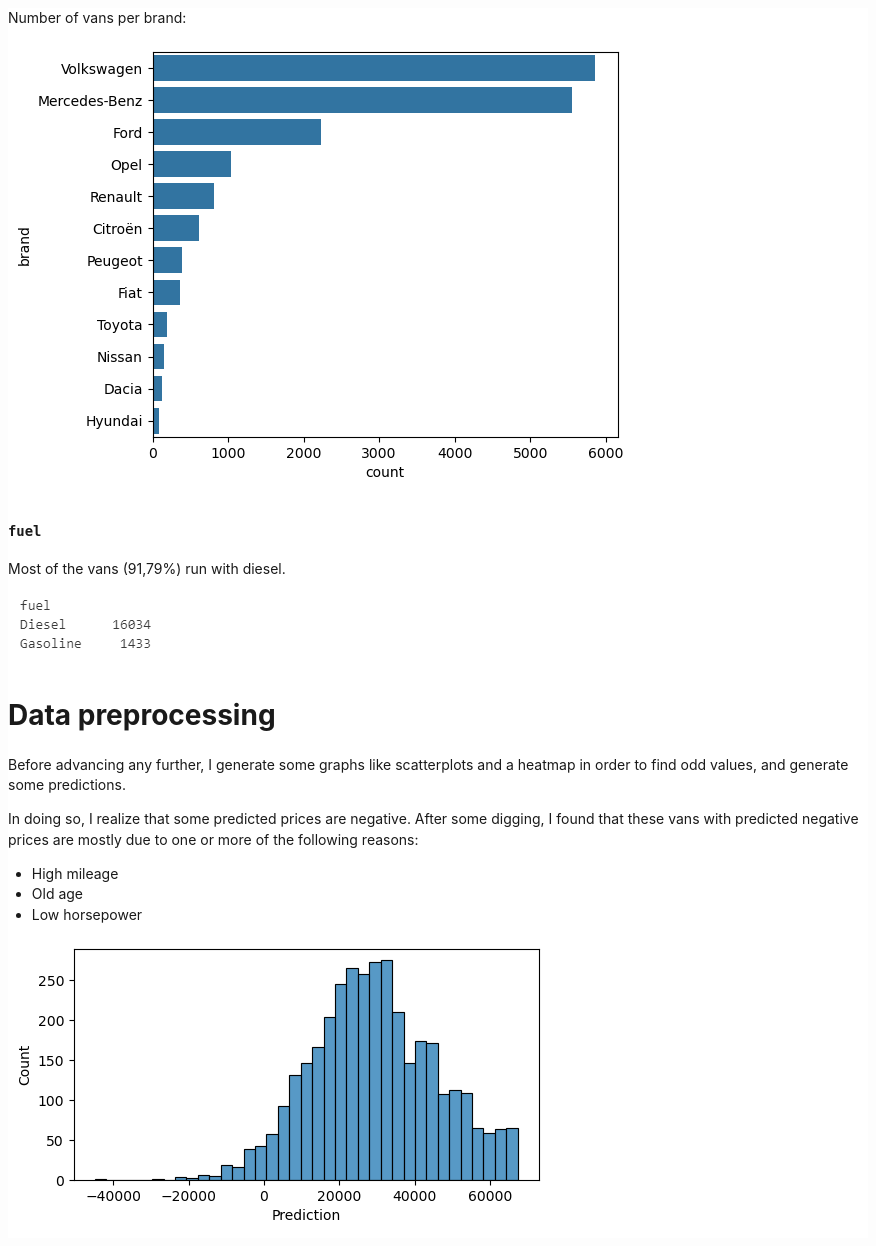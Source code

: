 Number of vans per brand:

![](images/04-vans-per-brand.png)

### ``fuel``

Most of the vans (91,79%) run with diesel.

![](images/07-fuel-value_counts.png)


# **Data preprocessing**

Before advancing any further, I generate some graphs like scatterplots and a heatmap in order to find odd values, and generate some predictions.

In doing so, I realize that some predicted prices are negative. After some digging, I found that these vans with predicted negative prices are mostly due to one or more of the following reasons: 
- High mileage
- Old age
- Low horsepower

![](images/11_predicted_negative_prices.png)
